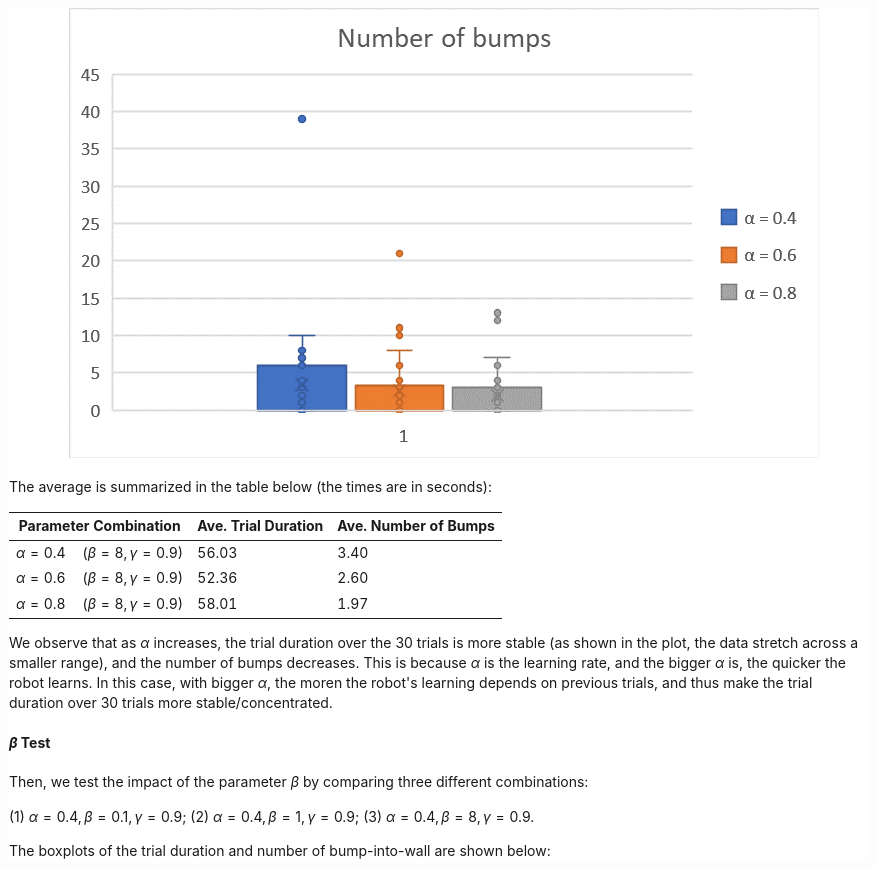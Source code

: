 
<img src="https://github.com/youqad/Neurorobotics_Navigation-Strategies/blob/master/4.png?raw=true" alt="NumberofBumps vs. Alpha" style="margin-left: 7%;"/>


The average is summarized in the table below (the times are in seconds):


| Parameter Combination  | Ave. Trial Duration | Ave. Number of Bumps  |
| ------------------------------- | ------------------- | --------------------- |
| $α = 0.4 \quad (β = 8, γ = 0.9)$  | $56.03$  | $3.40$ |
| $α = 0.6 \quad (β = 8, γ = 0.9)$  | $52.36$  | $2.60$  |
| $α = 0.8 \quad (β = 8, γ = 0.9)$  | $58.01$  | $1.97$  |


We observe that as $α$ increases, the trial duration over the 30 trials is more stable (as shown in the plot, the data stretch across a smaller range), and the number of bumps decreases. This is because $α$ is the learning rate, and the bigger $α$ is, the quicker the robot learns. In this case, with bigger $α$, the moren the robot's learning depends on previous trials, and thus make the trial duration over 30 trials more stable/concentrated.

####  $β$ Test

Then, we test the impact of the parameter $β$ by comparing three different combinations:

(1) $α = 0.4, β = 0.1, γ = 0.9$;
(2) $α = 0.4, β = 1, γ = 0.9$;
(3) $α = 0.4, β = 8, γ = 0.9$.


The boxplots of the trial duration and number of bump-into-wall are shown below:
